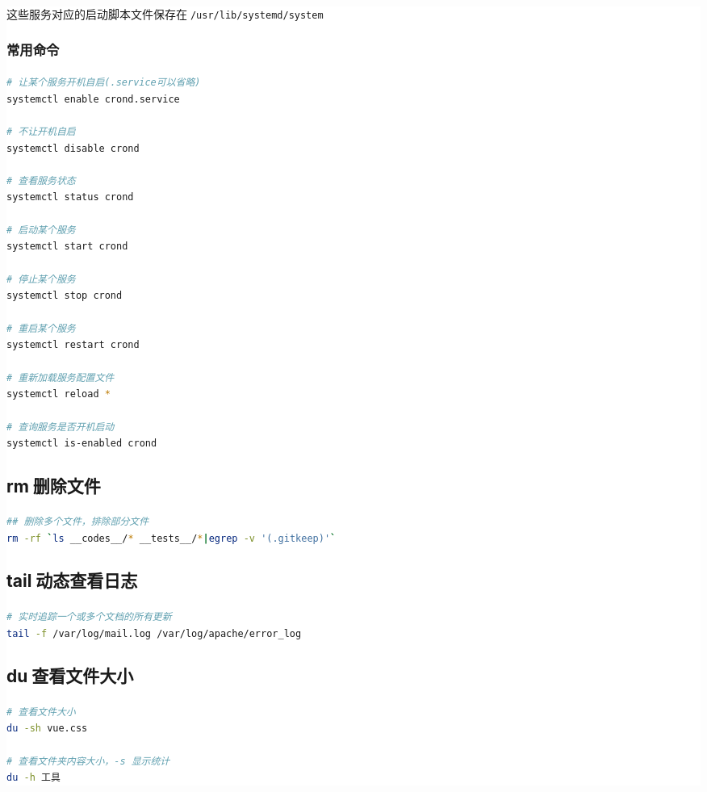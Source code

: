 这些服务对应的启动脚本文件保存在 `/usr/lib/systemd/system`

### 常用命令

```sh
# 让某个服务开机自启(.service可以省略)
systemctl enable crond.service

# 不让开机自启
systemctl disable crond

# 查看服务状态
systemctl status crond

# 启动某个服务
systemctl start crond

# 停止某个服务
systemctl stop crond

# 重启某个服务
systemctl restart crond

# 重新加载服务配置文件
systemctl reload *

# 查询服务是否开机启动
systemctl is-enabled crond
```

## rm 删除文件

```sh
## 删除多个文件，排除部分文件
rm -rf `ls __codes__/* __tests__/*|egrep -v '(.gitkeep)'`
```

## tail 动态查看日志

```sh
# 实时追踪一个或多个文档的所有更新
tail -f /var/log/mail.log /var/log/apache/error_log
```

## du 查看文件大小

```sh
# 查看文件大小
du -sh vue.css

# 查看文件夹内容大小，-s 显示统计
du -h 工具
```
